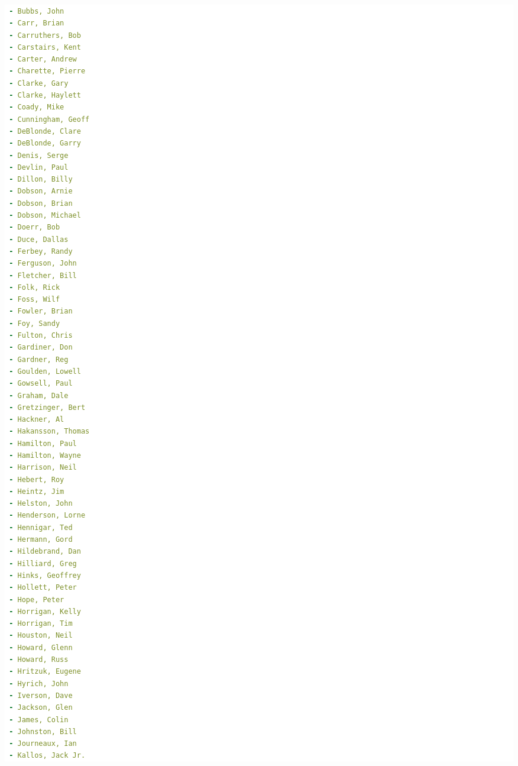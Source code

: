 ```yaml
 - Bubbs, John
 - Carr, Brian
 - Carruthers, Bob
 - Carstairs, Kent
 - Carter, Andrew
 - Charette, Pierre
 - Clarke, Gary
 - Clarke, Haylett
 - Coady, Mike
 - Cunningham, Geoff
 - DeBlonde, Clare
 - DeBlonde, Garry
 - Denis, Serge
 - Devlin, Paul
 - Dillon, Billy
 - Dobson, Arnie
 - Dobson, Brian
 - Dobson, Michael
 - Doerr, Bob
 - Duce, Dallas
 - Ferbey, Randy
 - Ferguson, John
 - Fletcher, Bill
 - Folk, Rick
 - Foss, Wilf
 - Fowler, Brian
 - Foy, Sandy
 - Fulton, Chris
 - Gardiner, Don
 - Gardner, Reg
 - Goulden, Lowell
 - Gowsell, Paul
 - Graham, Dale
 - Gretzinger, Bert
 - Hackner, Al
 - Hakansson, Thomas
 - Hamilton, Paul
 - Hamilton, Wayne
 - Harrison, Neil
 - Hebert, Roy
 - Heintz, Jim
 - Helston, John
 - Henderson, Lorne
 - Hennigar, Ted
 - Hermann, Gord
 - Hildebrand, Dan
 - Hilliard, Greg
 - Hinks, Geoffrey
 - Hollett, Peter
 - Hope, Peter
 - Horrigan, Kelly
 - Horrigan, Tim
 - Houston, Neil
 - Howard, Glenn
 - Howard, Russ
 - Hritzuk, Eugene
 - Hyrich, John
 - Iverson, Dave
 - Jackson, Glen
 - James, Colin
 - Johnston, Bill
 - Journeaux, Ian
 - Kallos, Jack Jr.
```